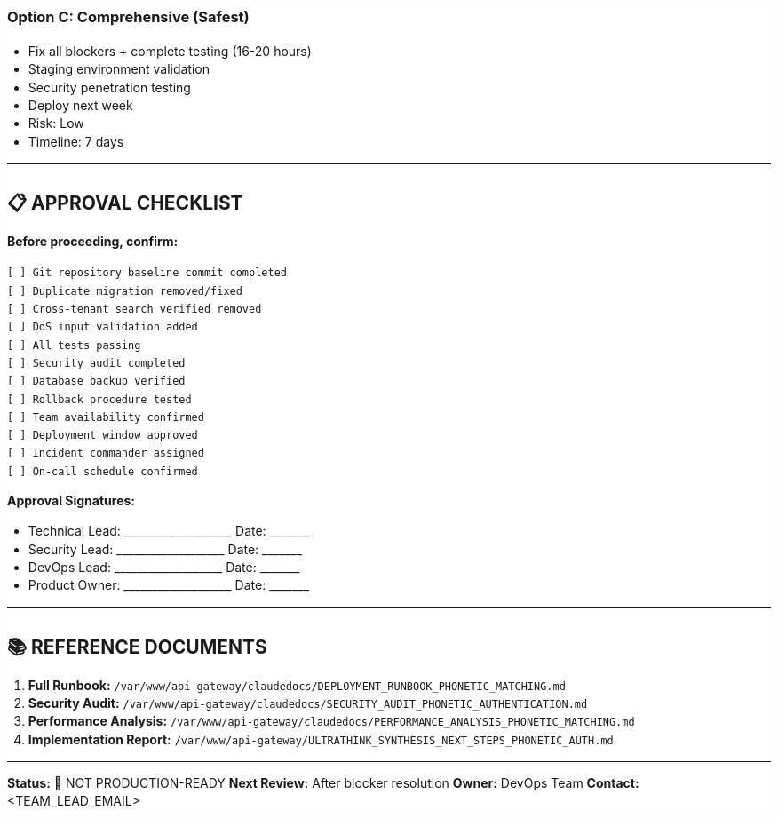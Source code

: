 ### Option C: Comprehensive (Safest)
- Fix all blockers + complete testing (16-20 hours)
- Staging environment validation
- Security penetration testing
- Deploy next week
- Risk: Low
- Timeline: 7 days

---

## 📋 APPROVAL CHECKLIST

**Before proceeding, confirm:**

```
[ ] Git repository baseline commit completed
[ ] Duplicate migration removed/fixed
[ ] Cross-tenant search verified removed
[ ] DoS input validation added
[ ] All tests passing
[ ] Security audit completed
[ ] Database backup verified
[ ] Rollback procedure tested
[ ] Team availability confirmed
[ ] Deployment window approved
[ ] Incident commander assigned
[ ] On-call schedule confirmed
```

**Approval Signatures:**

- Technical Lead: ___________________ Date: _______
- Security Lead: ___________________ Date: _______
- DevOps Lead: ___________________ Date: _______
- Product Owner: ___________________ Date: _______

---

## 📚 REFERENCE DOCUMENTS

1. **Full Runbook:** `/var/www/api-gateway/claudedocs/DEPLOYMENT_RUNBOOK_PHONETIC_MATCHING.md`
2. **Security Audit:** `/var/www/api-gateway/claudedocs/SECURITY_AUDIT_PHONETIC_AUTHENTICATION.md`
3. **Performance Analysis:** `/var/www/api-gateway/claudedocs/PERFORMANCE_ANALYSIS_PHONETIC_MATCHING.md`
4. **Implementation Report:** `/var/www/api-gateway/ULTRATHINK_SYNTHESIS_NEXT_STEPS_PHONETIC_AUTH.md`

---

**Status:** 🔴 NOT PRODUCTION-READY
**Next Review:** After blocker resolution
**Owner:** DevOps Team
**Contact:** <TEAM_LEAD_EMAIL>

